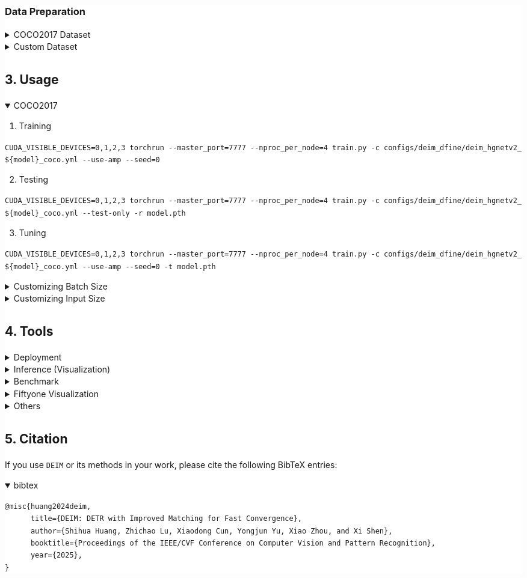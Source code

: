 
### Data Preparation

<details><summary> COCO2017 Dataset </summary></details>

<details><summary>Custom Dataset</summary></details>


## 3. Usage
<details open>
<summary> COCO2017 </summary>

1. Training
```shell
CUDA_VISIBLE_DEVICES=0,1,2,3 torchrun --master_port=7777 --nproc_per_node=4 train.py -c configs/deim_dfine/deim_hgnetv2_${model}_coco.yml --use-amp --seed=0
```


2. Testing
```shell
CUDA_VISIBLE_DEVICES=0,1,2,3 torchrun --master_port=7777 --nproc_per_node=4 train.py -c configs/deim_dfine/deim_hgnetv2_${model}_coco.yml --test-only -r model.pth
```


3. Tuning
```shell
CUDA_VISIBLE_DEVICES=0,1,2,3 torchrun --master_port=7777 --nproc_per_node=4 train.py -c configs/deim_dfine/deim_hgnetv2_${model}_coco.yml --use-amp --seed=0 -t model.pth
```
</details>

<details><summary> Customizing Batch Size </summary></details>


<details><summary> Customizing Input Size </summary></details>

## 4. Tools
<details><summary> Deployment </summary></details>

<details><summary> Inference (Visualization) </summary></details>

<details><summary> Benchmark </summary></details>

<details><summary> Fiftyone Visualization  </summary></details>

<details><summary> Others </summary></details>


## 5. Citation
If you use `DEIM` or its methods in your work, please cite the following BibTeX entries:
<details open>
<summary> bibtex </summary>

```latex
@misc{huang2024deim,
      title={DEIM: DETR with Improved Matching for Fast Convergence},
      author={Shihua Huang, Zhichao Lu, Xiaodong Cun, Yongjun Yu, Xiao Zhou, and Xi Shen},
      booktitle={Proceedings of the IEEE/CVF Conference on Computer Vision and Pattern Recognition},
      year={2025},
}
```
</details>

